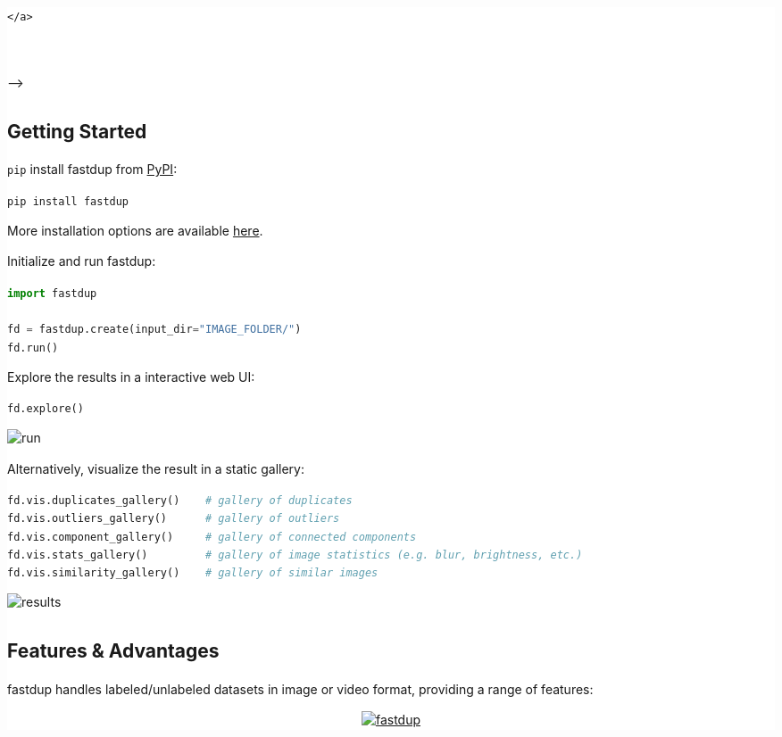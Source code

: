     </a>
  <br />
  <br /> -->


<br />
</div>

## Getting Started

`pip` install fastdup from [PyPI](https://pypi.org/project/fastdup/):

```bash
pip install fastdup
```

More installation options are available [here](https://visual-layer.readme.io/docs/installation).

Initialize and run fastdup:
```python
import fastdup

fd = fastdup.create(input_dir="IMAGE_FOLDER/")
fd.run()
```

Explore the results in a interactive web UI:

```python
fd.explore()   
```


![run](./gallery/fastdup_install.gif)

Alternatively, visualize the result in a static gallery:

```python
fd.vis.duplicates_gallery()    # gallery of duplicates
fd.vis.outliers_gallery()      # gallery of outliers
fd.vis.component_gallery()     # gallery of connected components
fd.vis.stats_gallery()         # gallery of image statistics (e.g. blur, brightness, etc.)
fd.vis.similarity_gallery()    # gallery of similar images
```

![results](./gallery/gifl_fastdup_quickstart_V1_optimized.gif)


## Features & Advantages
fastdup handles labeled/unlabeled datasets in image or video format, providing a range of features:

<div align="center" style="display:flex;flex-direction:column;">
  <a href="https://www.visual-layer.com" target="_blank" rel="noopener noreferrer">
    <img src="./gallery/fastdup_features_new.png" alt="fastdup" width="1000">
  </a>
 </div>
